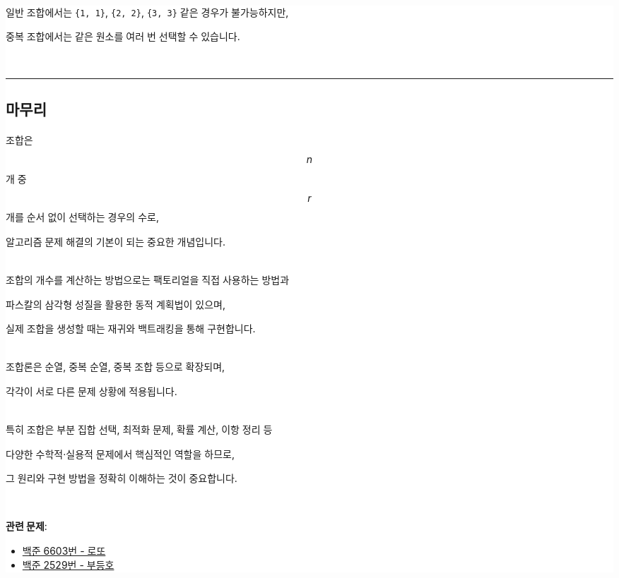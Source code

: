 일반 조합에서는 `{1, 1}`, `{2, 2}`, `{3, 3}` 같은 경우가 불가능하지만,

중복 조합에서는 같은 원소를 여러 번 선택할 수 있습니다.

<br>

---

## 마무리

조합은 $$n$$개 중 $$r$$개를 순서 없이 선택하는 경우의 수로,

알고리즘 문제 해결의 기본이 되는 중요한 개념입니다.

<br>
조합의 개수를 계산하는 방법으로는 팩토리얼을 직접 사용하는 방법과

파스칼의 삼각형 성질을 활용한 동적 계획법이 있으며,

실제 조합을 생성할 때는 재귀와 백트래킹을 통해 구현합니다.

<br>
조합론은 순열, 중복 순열, 중복 조합 등으로 확장되며,

각각이 서로 다른 문제 상황에 적용됩니다.

<br>
특히 조합은 부분 집합 선택, 최적화 문제, 확률 계산, 이항 정리 등

다양한 수학적·실용적 문제에서 핵심적인 역할을 하므로,

그 원리와 구현 방법을 정확히 이해하는 것이 중요합니다.

<br>

**관련 문제**:
- [백준 6603번 - 로또](https://soo-bak.github.io/algorithm/boj/lotto-combination-35/)
- [백준 2529번 - 부등호](https://soo-bak.github.io/algorithm/boj/inequality-signs-03/)

